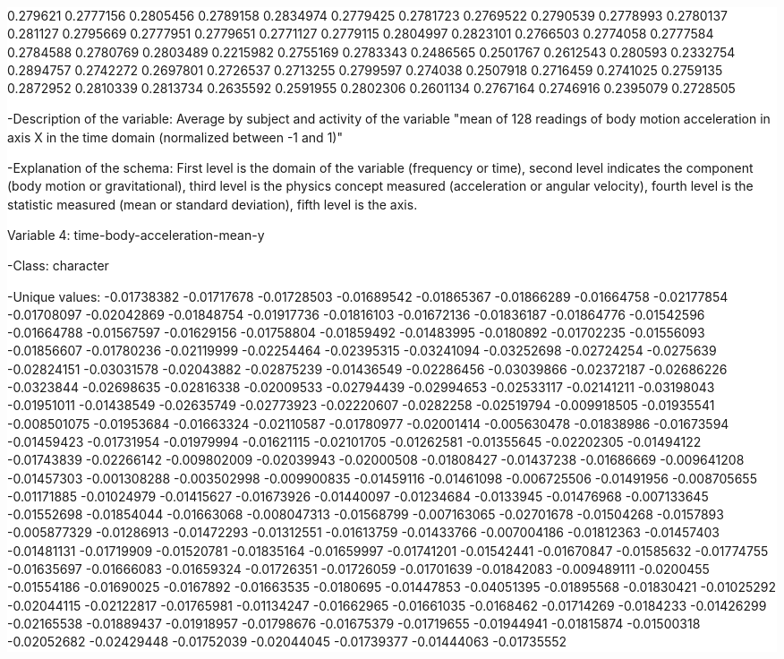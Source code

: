 0.279621 0.2777156 0.2805456 0.2789158 0.2834974
0.2779425 0.2781723 0.2769522 0.2790539 0.2778993
0.2780137 0.281127 0.2795669 0.2777951 0.2779651
0.2771127 0.2779115 0.2804997 0.2823101 0.2766503
0.2774058 0.2777584 0.2784588 0.2780769 0.2803489
0.2215982 0.2755169 0.2783343 0.2486565 0.2501767
0.2612543 0.280593 0.2332754 0.2894757 0.2742272
0.2697801 0.2726537 0.2713255 0.2799597 0.274038
0.2507918 0.2716459 0.2741025 0.2759135 0.2872952
0.2810339 0.2813734 0.2635592 0.2591955 0.2802306
0.2601134 0.2767164 0.2746916 0.2395079 0.2728505

-Description of the variable:
Average by subject and activity of the variable "mean of 128 readings of body motion acceleration in axis X in the time domain (normalized between -1 and 1)"

-Explanation of the schema:
First level is the domain of the variable (frequency or time), second level indicates the component (body motion or gravitational), third level is the physics concept measured (acceleration or angular velocity), fourth level is the statistic measured (mean or standard deviation), fifth level is the axis.


Variable 4: time-body-acceleration-mean-y

-Class: character

-Unique values:
-0.01738382 -0.01717678 -0.01728503 -0.01689542 -0.01865367
-0.01866289 -0.01664758 -0.02177854 -0.01708097 -0.02042869
-0.01848754 -0.01917736 -0.01816103 -0.01672136 -0.01836187
-0.01864776 -0.01542596 -0.01664788 -0.01567597 -0.01629156
-0.01758804 -0.01859492 -0.01483995 -0.0180892 -0.01702235
-0.01556093 -0.01856607 -0.01780236 -0.02119999 -0.02254464
-0.02395315 -0.03241094 -0.03252698 -0.02724254 -0.0275639
-0.02824151 -0.03031578 -0.02043882 -0.02875239 -0.01436549
-0.02286456 -0.03039866 -0.02372187 -0.02686226 -0.0323844
-0.02698635 -0.02816338 -0.02009533 -0.02794439 -0.02994653
-0.02533117 -0.02141211 -0.03198043 -0.01951011 -0.01438549
-0.02635749 -0.02773923 -0.02220607 -0.0282258 -0.02519794
-0.009918505 -0.01935541 -0.008501075 -0.01953684 -0.01663324
-0.02110587 -0.01780977 -0.02001414 -0.005630478 -0.01838986
-0.01673594 -0.01459423 -0.01731954 -0.01979994 -0.01621115
-0.02101705 -0.01262581 -0.01355645 -0.02202305 -0.01494122
-0.01743839 -0.02266142 -0.009802009 -0.02039943 -0.02000508
-0.01808427 -0.01437238 -0.01686669 -0.009641208 -0.01457303
-0.001308288 -0.003502998 -0.009900835 -0.01459116 -0.01461098
-0.006725506 -0.01491956 -0.008705655 -0.01171885 -0.01024979
-0.01415627 -0.01673926 -0.01440097 -0.01234684 -0.0133945
-0.01476968 -0.007133645 -0.01552698 -0.01854044 -0.01663068
-0.008047313 -0.01568799 -0.007163065 -0.02701678 -0.01504268
-0.0157893 -0.005877329 -0.01286913 -0.01472293 -0.01312551
-0.01613759 -0.01433766 -0.007004186 -0.01812363 -0.01457403
-0.01481131 -0.01719909 -0.01520781 -0.01835164 -0.01659997
-0.01741201 -0.01542441 -0.01670847 -0.01585632 -0.01774755
-0.01635697 -0.01666083 -0.01659324 -0.01726351 -0.01726059
-0.01701639 -0.01842083 -0.009489111 -0.0200455 -0.01554186
-0.01690025 -0.0167892 -0.01663535 -0.0180695 -0.01447853
-0.04051395 -0.01895568 -0.01830421 -0.01025292 -0.02044115
-0.02122817 -0.01765981 -0.01134247 -0.01662965 -0.01661035
-0.0168462 -0.01714269 -0.0184233 -0.01426299 -0.02165538
-0.01889437 -0.01918957 -0.01798676 -0.01675379 -0.01719655
-0.01944941 -0.01815874 -0.01500318 -0.02052682 -0.02429448
-0.01752039 -0.02044045 -0.01739377 -0.01444063 -0.01735552
